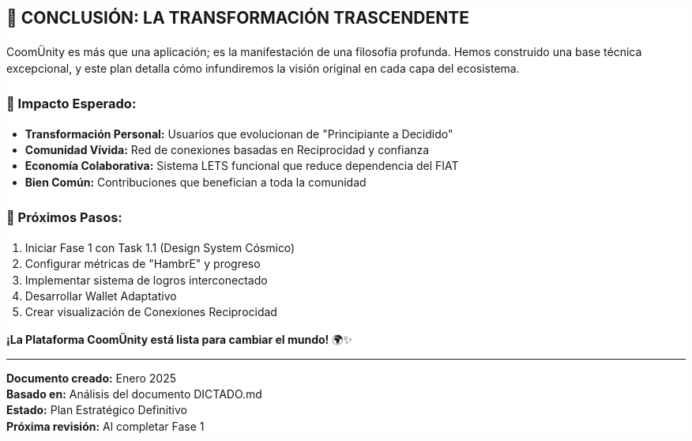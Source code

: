 
## 🎉 CONCLUSIÓN: LA TRANSFORMACIÓN TRASCENDENTE

CoomÜnity es más que una aplicación; es la manifestación de una filosofía profunda. Hemos construido una base técnica excepcional, y este plan detalla cómo infundiremos la visión original en cada capa del ecosistema.

### 🌟 Impacto Esperado:
- **Transformación Personal:** Usuarios que evolucionan de "Principiante a Decidido"
- **Comunidad Vívida:** Red de conexiones basadas en Reciprocidad y confianza
- **Economía Colaborativa:** Sistema LETS funcional que reduce dependencia del FIAT
- **Bien Común:** Contribuciones que benefician a toda la comunidad

### 🚀 Próximos Pasos:
1. Iniciar Fase 1 con Task 1.1 (Design System Cósmico)
2. Configurar métricas de "HambrE" y progreso
3. Implementar sistema de logros interconectado
4. Desarrollar Wallet Adaptativo
5. Crear visualización de Conexiones Reciprocidad

**¡La Plataforma CoomÜnity está lista para cambiar el mundo!** 🌍✨

---

**Documento creado:** Enero 2025  
**Basado en:** Análisis del documento DICTADO.md  
**Estado:** Plan Estratégico Definitivo  
**Próxima revisión:** Al completar Fase 1 
